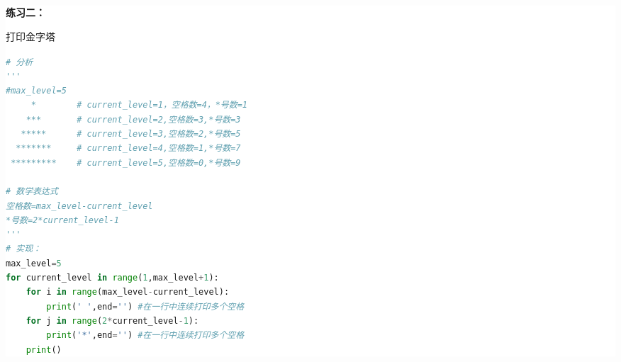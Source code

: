 **练习二：**

打印金字塔

```python
# 分析
'''
#max_level=5
     *        # current_level=1，空格数=4，*号数=1
    ***       # current_level=2,空格数=3,*号数=3
   *****      # current_level=3,空格数=2,*号数=5
  *******     # current_level=4,空格数=1,*号数=7
 *********    # current_level=5,空格数=0,*号数=9

# 数学表达式
空格数=max_level-current_level
*号数=2*current_level-1
'''
# 实现：
max_level=5
for current_level in range(1,max_level+1):
    for i in range(max_level-current_level):
        print(' ',end='') #在一行中连续打印多个空格
    for j in range(2*current_level-1):
        print('*',end='') #在一行中连续打印多个空格
    print()
```